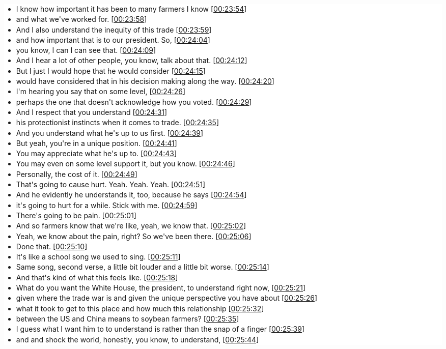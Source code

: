 *  I know how important it has been to many farmers I know [[00:23:54](https://www.youtube.com/watch?v=pS0F2kF1tAU&t=1434.6200000000001s)]
*  and what we've worked for. [[00:23:58](https://www.youtube.com/watch?v=pS0F2kF1tAU&t=1438.2600000000002s)]
*  And I also understand the inequity of this trade [[00:23:59](https://www.youtube.com/watch?v=pS0F2kF1tAU&t=1439.8600000000001s)]
*  and how important that is to our president. So, [[00:24:04](https://www.youtube.com/watch?v=pS0F2kF1tAU&t=1444.74s)]
*  you know, I can I can see that. [[00:24:09](https://www.youtube.com/watch?v=pS0F2kF1tAU&t=1449.7s)]
*  And I hear a lot of other people, you know, talk about that. [[00:24:12](https://www.youtube.com/watch?v=pS0F2kF1tAU&t=1452.22s)]
*  But I just I would hope that he would consider [[00:24:15](https://www.youtube.com/watch?v=pS0F2kF1tAU&t=1455.78s)]
*  would have considered that in his decision making along the way. [[00:24:20](https://www.youtube.com/watch?v=pS0F2kF1tAU&t=1460.74s)]
*  I'm hearing you say that on some level, [[00:24:26](https://www.youtube.com/watch?v=pS0F2kF1tAU&t=1466.26s)]
*  perhaps the one that doesn't acknowledge how you voted. [[00:24:29](https://www.youtube.com/watch?v=pS0F2kF1tAU&t=1469.54s)]
*  And I respect that you understand [[00:24:31](https://www.youtube.com/watch?v=pS0F2kF1tAU&t=1471.82s)]
*  his protectionist instincts when it comes to trade. [[00:24:35](https://www.youtube.com/watch?v=pS0F2kF1tAU&t=1475.3s)]
*  And you understand what he's up to us first. [[00:24:39](https://www.youtube.com/watch?v=pS0F2kF1tAU&t=1479.3s)]
*  But yeah, you're in a unique position. [[00:24:41](https://www.youtube.com/watch?v=pS0F2kF1tAU&t=1481.54s)]
*  You may appreciate what he's up to. [[00:24:43](https://www.youtube.com/watch?v=pS0F2kF1tAU&t=1483.62s)]
*  You may even on some level support it, but you know. [[00:24:46](https://www.youtube.com/watch?v=pS0F2kF1tAU&t=1486.2199999999998s)]
*  Personally, the cost of it. [[00:24:49](https://www.youtube.com/watch?v=pS0F2kF1tAU&t=1489.9399999999998s)]
*  That's going to cause hurt. Yeah. Yeah. Yeah. [[00:24:51](https://www.youtube.com/watch?v=pS0F2kF1tAU&t=1491.9799999999998s)]
*  And he evidently he understands it, too, because he says [[00:24:54](https://www.youtube.com/watch?v=pS0F2kF1tAU&t=1494.9799999999998s)]
*  it's going to hurt for a while. Stick with me. [[00:24:59](https://www.youtube.com/watch?v=pS0F2kF1tAU&t=1499.06s)]
*  There's going to be pain. [[00:25:01](https://www.youtube.com/watch?v=pS0F2kF1tAU&t=1501.5s)]
*  And so farmers know that we're like, yeah, we know that. [[00:25:02](https://www.youtube.com/watch?v=pS0F2kF1tAU&t=1502.9799999999998s)]
*  Yeah, we know about the pain, right? So we've been there. [[00:25:06](https://www.youtube.com/watch?v=pS0F2kF1tAU&t=1506.62s)]
*  Done that. [[00:25:10](https://www.youtube.com/watch?v=pS0F2kF1tAU&t=1510.26s)]
*  It's like a school song we used to sing. [[00:25:11](https://www.youtube.com/watch?v=pS0F2kF1tAU&t=1511.94s)]
*  Same song, second verse, a little bit louder and a little bit worse. [[00:25:14](https://www.youtube.com/watch?v=pS0F2kF1tAU&t=1514.6200000000001s)]
*  And that's kind of what this feels like. [[00:25:18](https://www.youtube.com/watch?v=pS0F2kF1tAU&t=1518.38s)]
*  What do you want the White House, the president, to understand right now, [[00:25:21](https://www.youtube.com/watch?v=pS0F2kF1tAU&t=1521.8600000000001s)]
*  given where the trade war is and given the unique perspective you have about [[00:25:26](https://www.youtube.com/watch?v=pS0F2kF1tAU&t=1526.82s)]
*  what it took to get to this place and how much this relationship [[00:25:32](https://www.youtube.com/watch?v=pS0F2kF1tAU&t=1532.38s)]
*  between the US and China means to soybean farmers? [[00:25:35](https://www.youtube.com/watch?v=pS0F2kF1tAU&t=1535.46s)]
*  I guess what I want him to to understand is rather than the snap of a finger [[00:25:39](https://www.youtube.com/watch?v=pS0F2kF1tAU&t=1539.3000000000002s)]
*  and and shock the world, honestly, you know, to understand, [[00:25:44](https://www.youtube.com/watch?v=pS0F2kF1tAU&t=1544.38s)]